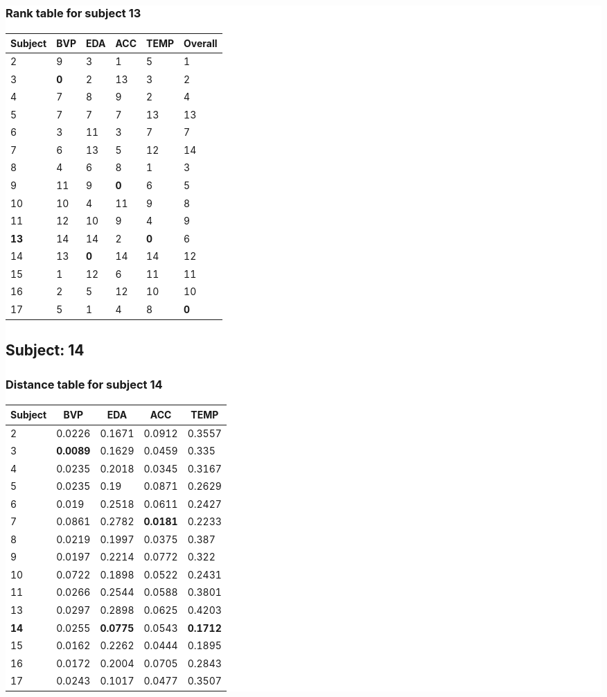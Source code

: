 ### Rank table for subject 13
| Subject | BVP | EDA | ACC | TEMP | Overall |
|---|---|---|---|---|---|
| 2 | 9 | 3 | 1 | 5 | 1 |
| 3 | **0** | 2 | 13 | 3 | 2 |
| 4 | 7 | 8 | 9 | 2 | 4 |
| 5 | 7 | 7 | 7 | 13 | 13 |
| 6 | 3 | 11 | 3 | 7 | 7 |
| 7 | 6 | 13 | 5 | 12 | 14 |
| 8 | 4 | 6 | 8 | 1 | 3 |
| 9 | 11 | 9 | **0** | 6 | 5 |
| 10 | 10 | 4 | 11 | 9 | 8 |
| 11 | 12 | 10 | 9 | 4 | 9 |
| **13** | 14 | 14 | 2 | **0** | 6 |
| 14 | 13 | **0** | 14 | 14 | 12 |
| 15 | 1 | 12 | 6 | 11 | 11 |
| 16 | 2 | 5 | 12 | 10 | 10 |
| 17 | 5 | 1 | 4 | 8 | **0** |

## Subject: 14
### Distance table for subject 14
| Subject | BVP | EDA | ACC | TEMP |
|---|---|---|---|---|
| 2 | 0.0226 | 0.1671 | 0.0912 | 0.3557 |
| 3 | **0.0089** | 0.1629 | 0.0459 | 0.335 |
| 4 | 0.0235 | 0.2018 | 0.0345 | 0.3167 |
| 5 | 0.0235 | 0.19 | 0.0871 | 0.2629 |
| 6 | 0.019 | 0.2518 | 0.0611 | 0.2427 |
| 7 | 0.0861 | 0.2782 | **0.0181** | 0.2233 |
| 8 | 0.0219 | 0.1997 | 0.0375 | 0.387 |
| 9 | 0.0197 | 0.2214 | 0.0772 | 0.322 |
| 10 | 0.0722 | 0.1898 | 0.0522 | 0.2431 |
| 11 | 0.0266 | 0.2544 | 0.0588 | 0.3801 |
| 13 | 0.0297 | 0.2898 | 0.0625 | 0.4203 |
| **14** | 0.0255 | **0.0775** | 0.0543 | **0.1712** |
| 15 | 0.0162 | 0.2262 | 0.0444 | 0.1895 |
| 16 | 0.0172 | 0.2004 | 0.0705 | 0.2843 |
| 17 | 0.0243 | 0.1017 | 0.0477 | 0.3507 |
